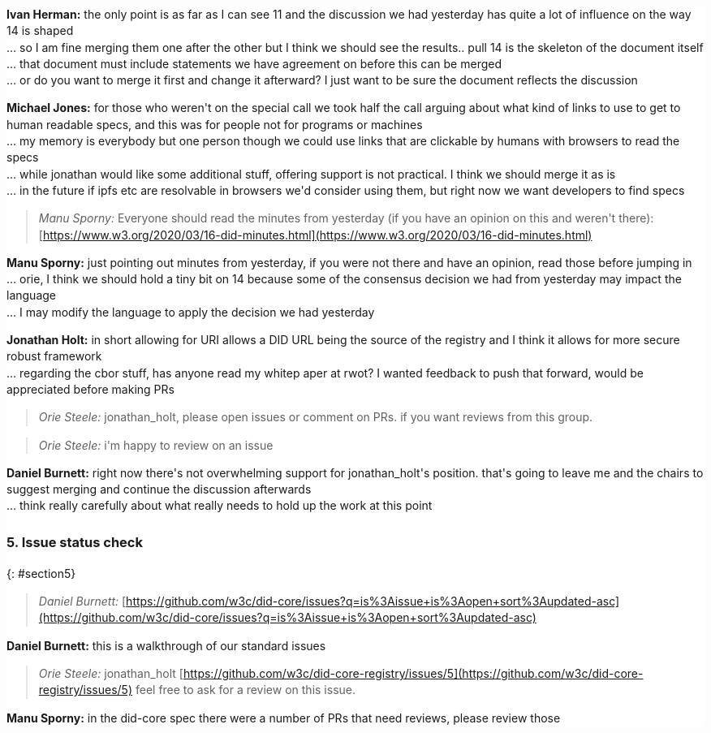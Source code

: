 **Ivan Herman:** the only point is as far as I can see 11 and the discussion we had yesterday has quite a lot of influence on the way 14 is shaped  
… so I am fine merging them one after the other but I think we should see the results.. pull 14 is the skeleton of the document itself  
… that document must include statements we have agreement on before this can be merged  
… or do you want to merge it first and change it afterward? I just want to be sure the document reflects the discussion  

**Michael Jones:** for those who weren't on the special call we took half the call arguing about what kind of links to use to get to human readable specs, and this was for people not for programs or machines  
… my memory is everybody but one person though we could use links that are clickable by humans with browsers to read the specs  
… while jonathan would like some additional stuff, offering support is not practical. I think we should merge it as is  
… in the future if ipfs etc are resolvable in browsers we'd consider using them, but right now we want developers to find specs  

> *Manu Sporny:* Everyone should read the minutes from yesterday (if you have an opinion on this and weren't there): [https://www.w3.org/2020/03/16-did-minutes.html](https://www.w3.org/2020/03/16-did-minutes.html)

**Manu Sporny:** just pointing out minutes from yesterday, if you were not there and have an opinion, read those before jumping in  
… orie, I think we should hold a tiny bit on 14 because some of the consensus decision we had from yesterday may impact the language  
… I may modify the language to apply the decision we had yesterday  

**Jonathan Holt:** in short allowing for URI allows a DID URL being the source of the registry and I think it allows for more secure robust framework  
… regarding the cbor stuff, has anyone read my whitep aper at rwot? I wanted feedback to push that forward, would be appreciated before making PRs  

> *Orie Steele:* jonathan_holt, please open issues or comment on PRs. if you want reviews from this group.

> *Orie Steele:* i'm happy to review on an issue

**Daniel Burnett:** right now there's not overwhelming support for jonathan_holt's position. that's going to leave me and the chairs to suggest merging and continue the discussion afterwards  
… think really carefully about what really needs to hold up the work at this point  

### 5. Issue status check
{: #section5}

> *Daniel Burnett:* [https://github.com/w3c/did-core/issues?q=is%3Aissue+is%3Aopen+sort%3Aupdated-asc](https://github.com/w3c/did-core/issues?q=is%3Aissue+is%3Aopen+sort%3Aupdated-asc)

**Daniel Burnett:** this is a walkthrough of our standard issues  

> *Orie Steele:* jonathan_holt [https://github.com/w3c/did-core-registry/issues/5](https://github.com/w3c/did-core-registry/issues/5) feel free to ask for a review on this issue.

**Manu Sporny:** in the did-core spec there were a number of PRs that need reviews, please review those  
